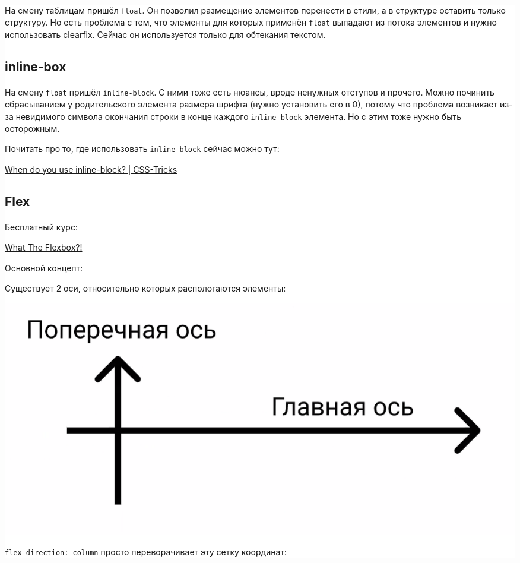 На смену таблицам пришёл `float`. Он позволил размещение элементов перенести в стили, а в структуре оставить только структуру. Но есть проблема с тем, что элементы для которых применён `float` выпадают из потока элементов и нужно использовать clearfix. Сейчас он используется только для обтекания текстом.

## inline-box

На смену `float` пришёл `inline-block`. С ними тоже есть нюансы, вроде ненужных отступов и прочего. Можно починить сбрасыванием у родительского элемента размера шрифта (нужно установить его в 0), потому что проблема возникает из-за невидимого символа окончания строки в конце каждого `inline-block` элемента. Но с этим тоже нужно быть осторожным.

Почитать про то, где использовать `inline-block` сейчас можно тут:

[When do you use inline-block? | CSS-Tricks](https://css-tricks.com/when-do-you-use-inline-block/)

## Flex

Бесплатный курс:

[What The Flexbox?!](https://flexbox.io/)

Основной концепт:

Существует 2 оси, относительно которых распологаются элементы:

![](./assets/flex-direction-row.png)

`flex-direction: column` просто переворачивает эту сетку координат:
